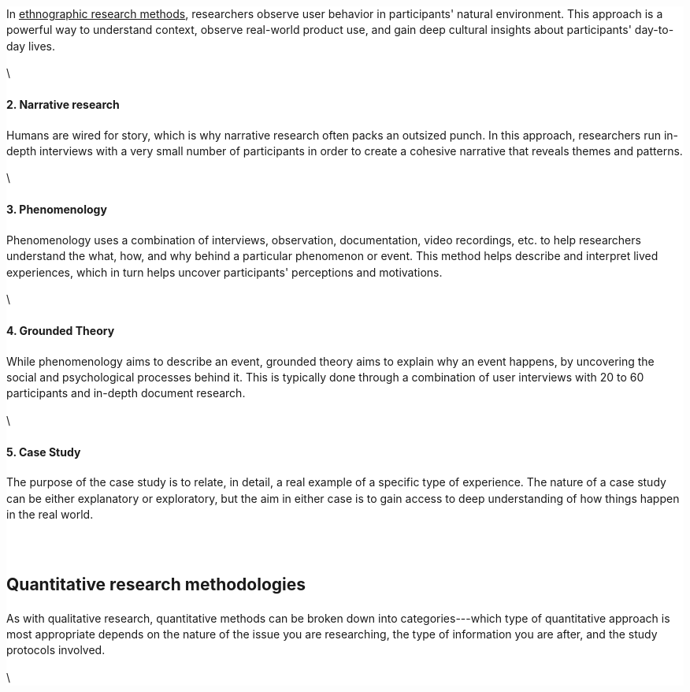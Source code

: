 In [ethnographic research
methods](https://www.userinterviews.com/ux-research-field-guide-chapter/ethnography),
researchers observe user behavior in participants' natural environment.
This approach is a powerful way to understand context, observe
real-world product use, and gain deep cultural insights about
participants' day-to-day lives. 

\

#### 2. Narrative research

Humans are wired for story, which is why narrative research often packs
an outsized punch. In this approach, researchers run in-depth interviews
with a very small number of participants in order to create a cohesive
narrative that reveals themes and patterns.

\

#### 3. Phenomenology

Phenomenology uses a combination of interviews, observation,
documentation, video recordings, etc. to help researchers understand the
what, how, and why behind a particular phenomenon or event. This method
helps describe and interpret lived experiences, which in turn helps
uncover participants' perceptions and motivations.

\

#### 4. Grounded Theory

While phenomenology aims to describe an event, grounded theory aims to
explain why an event happens, by uncovering the social and psychological
processes behind it. This is typically done through a combination of
user interviews with 20 to 60 participants and in-depth document
research.

\

#### 5. Case Study

The purpose of the case study is to relate, in detail, a real example of
a specific type of experience. The nature of a case study can be either
explanatory or exploratory, but the aim in either case is to gain access
to deep understanding of how things happen in the real world. 

‍

Quantitative research methodologies
-----------------------------------

As with qualitative research, quantitative methods can be broken down
into categories---which type of quantitative approach is most
appropriate depends on the nature of the issue you are researching, the
type of information you are after, and the study protocols involved. 

\
